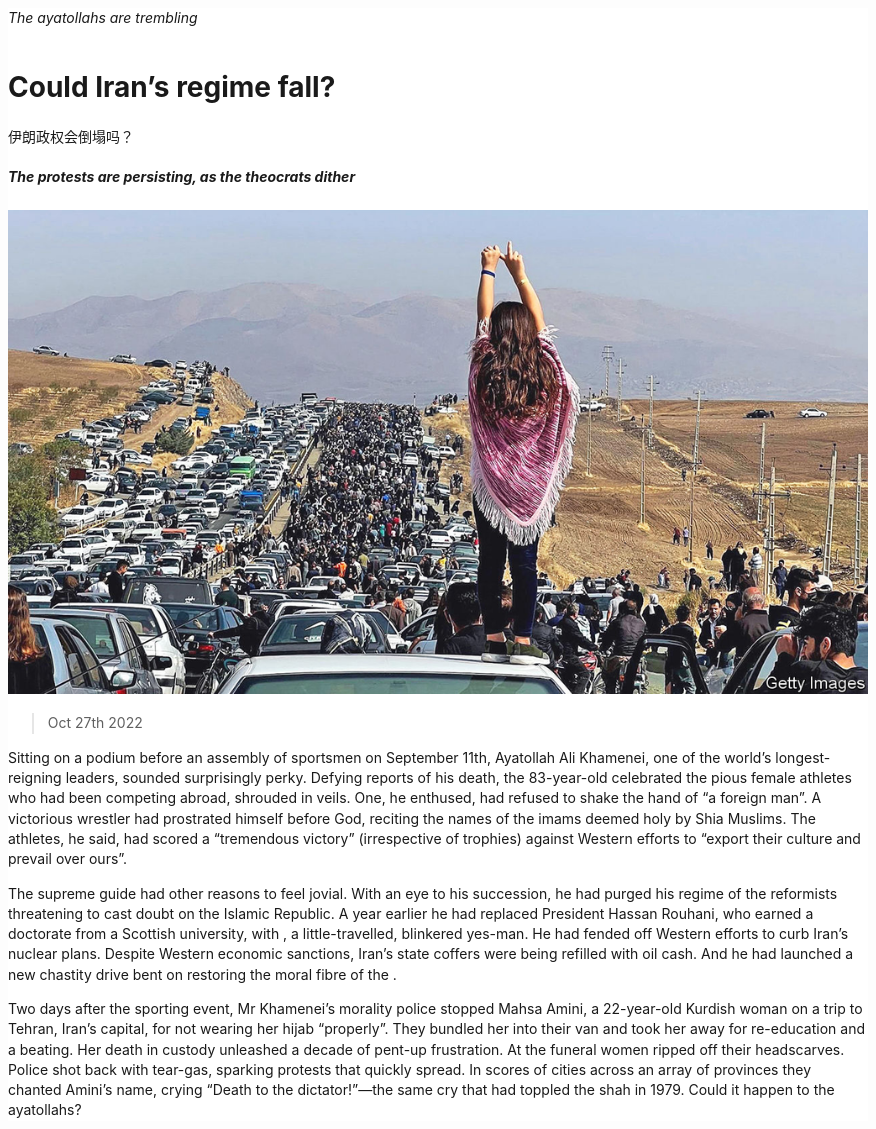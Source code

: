 ###### The ayatollahs are trembling

# Could Iran’s regime fall? 

伊朗政权会倒塌吗？

##### The protests are persisting, as the theocrats dither 

![image](images/20221029_MAP004.jpg) 

> Oct 27th 2022 

Sitting on a podium before an assembly of sportsmen on September 11th, Ayatollah Ali Khamenei, one of the world’s longest-reigning leaders, sounded surprisingly perky. Defying reports of his death, the 83-year-old celebrated the pious female athletes who had been competing abroad, shrouded in veils. One, he enthused, had refused to shake the hand of “a foreign man”. A victorious wrestler had prostrated himself before God, reciting the names of the imams deemed holy by Shia Muslims. The athletes, he said, had scored a “tremendous victory” (irrespective of trophies) against Western efforts to “export their culture and prevail over ours”.

The supreme guide had other reasons to feel jovial. With an eye to his succession, he had purged his regime of the reformists threatening to cast doubt on the Islamic Republic. A year earlier he had replaced President Hassan Rouhani, who earned a doctorate from a Scottish university, with , a little-travelled, blinkered yes-man. He had fended off Western efforts to curb Iran’s nuclear plans. Despite Western economic sanctions, Iran’s state coffers were being refilled with oil cash. And he had launched a new chastity drive bent on restoring the moral fibre of the .

Two days after the sporting event, Mr Khamenei’s morality police stopped Mahsa Amini, a 22-year-old Kurdish woman on a trip to Tehran, Iran’s capital, for not wearing her hijab “properly”. They bundled her into their van and took her away for re-education and a beating. Her death in custody unleashed a decade of pent-up frustration. At the funeral women ripped off their headscarves. Police shot back with tear-gas, sparking protests that quickly spread. In scores of cities across an array of provinces they chanted Amini’s name, crying “Death to the dictator!”—the same cry that had toppled the shah in 1979. Could it happen to the ayatollahs? 
